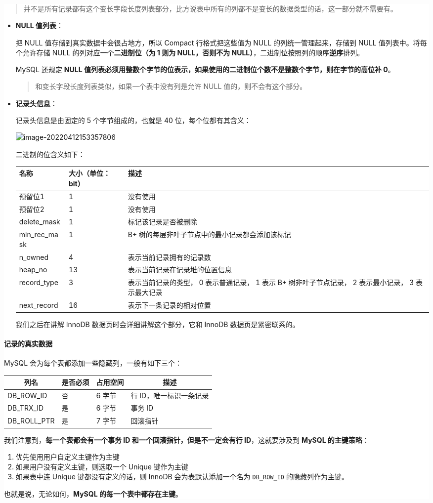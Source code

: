   >并不是所有记录都有这个变长字段长度列表部分，比方说表中所有的列都不是变长的数据类型的话，这一部分就不需要有。

* **NULL 值列表**：

  把 NULL 值存储到真实数据中会很占地方，所以 Compact 行格式把这些值为 NULL 的列统一管理起来，存储到 NULL 值列表中。将每个允许存储 NULL 的列对应一个**二进制位（为 1 则为 NULL，否则不为 NULL）**，二进制位按照列的顺序**逆序**排列。

  MySQL 还规定 **NULL 值列表必须用整数个字节的位表示，如果使用的二进制位个数不是整数个字节，则在字节的高位补 0**。

  > 和变长字段长度列表类似，如果一个表中没有列是允许 NULL 值的，则不会有这个部分。

* **记录头信息**：

  记录头信息是由固定的 5 个字节组成的，也就是 40 位，每个位都有其含义：

  ![image-20220412153357806](https://cdn.jsdelivr.net/gh/Faraway002/typora/images/image-20220412153357806.png)

  二进制的位含义如下：

  | 名称         | 大小（单位：bit） | 描述                                                         |
  | ------------ | ----------------- | ------------------------------------------------------------ |
  | 预留位1      | 1                 | 没有使用                                                     |
  | 预留位2      | 1                 | 没有使用                                                     |
  | delete_mask  | 1                 | 标记该记录是否被删除                                         |
  | min_rec_mask | 1                 | B+ 树的每层非叶子节点中的最小记录都会添加该标记              |
  | n_owned      | 4                 | 表示当前记录拥有的记录数                                     |
  | heap_no      | 13                | 表示当前记录在记录堆的位置信息                               |
  | record_type  | 3                 | 表示当前记录的类型， 0 表示普通记录， 1 表示 B+ 树非叶子节点记录， 2 表示最小记录， 3 表示最大记录 |
  | next_record  | 16                | 表示下一条记录的相对位置                                     |

  我们之后在讲解 InnoDB 数据页时会详细讲解这个部分，它和 InnoDB 数据页是紧密联系的。

#### 记录的真实数据

MySQL 会为每个表都添加一些隐藏列，一般有如下三个：

| 列名        | 是否必须 | 占用空间 | 描述                    |
| ----------- | -------- | -------- | ----------------------- |
| DB_ROW_ID   | 否       | 6 字节   | 行 ID，唯一标识一条记录 |
| DB_TRX_ID   | 是       | 6 字节   | 事务 ID                 |
| DB_ROLL_PTR | 是       | 7 字节   | 回滚指针                |

我们注意到，**每一个表都会有一个事务 ID 和一个回滚指针，但是不一定会有行 ID**，这就要涉及到 **MySQL 的主键策略**：

1. 优先使用用户自定义主键作为主键
2. 如果用户没有定义主键，则选取一个 Unique 键作为主键
3. 如果表中连 Unique 键都没有定义的话，则 InnoDB 会为表默认添加一个名为 `DB_ROW_ID` 的隐藏列作为主键。

也就是说，无论如何，**MySQL 的每一个表中都存在主键**。

